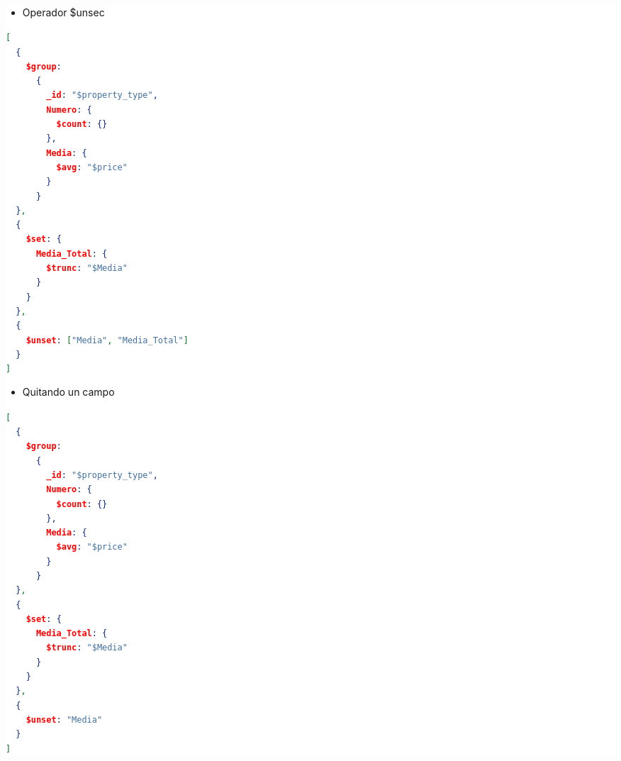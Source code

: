```json
```

- Operador $unsec

```json
[
  {
    $group:
      {
        _id: "$property_type",
        Numero: {
          $count: {}
        },
        Media: {
          $avg: "$price"
        }
      }
  },
  {
    $set: {
      Media_Total: {
        $trunc: "$Media"
      }
    }
  },
  {
    $unset: ["Media", "Media_Total"]
  }
]
```


- Quitando un campo

```json
[
  {
    $group:
      {
        _id: "$property_type",
        Numero: {
          $count: {}
        },
        Media: {
          $avg: "$price"
        }
      }
  },
  {
    $set: {
      Media_Total: {
        $trunc: "$Media"
      }
    }
  },
  {
    $unset: "Media"
  }
]
```
